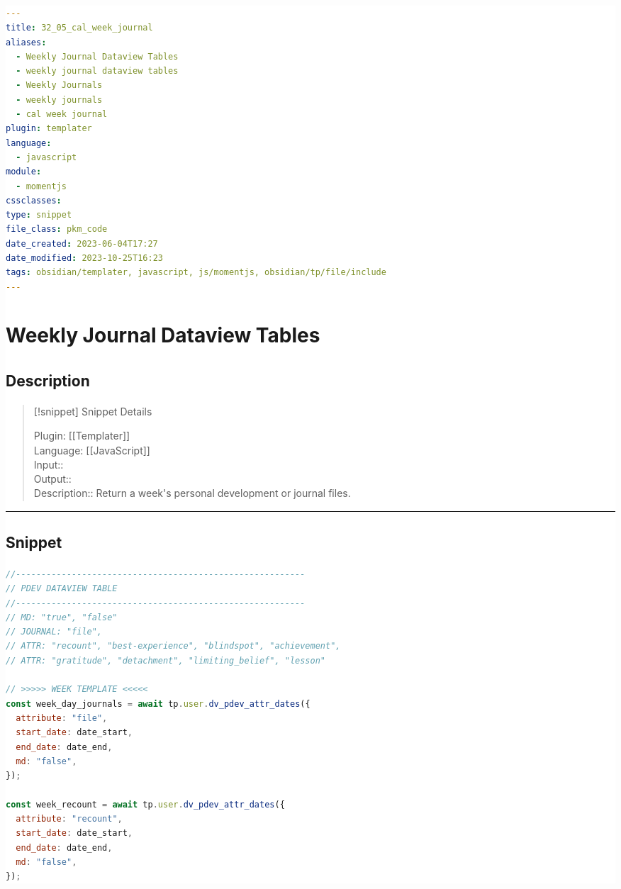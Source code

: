 ```yaml
---
title: 32_05_cal_week_journal
aliases:
  - Weekly Journal Dataview Tables
  - weekly journal dataview tables
  - Weekly Journals
  - weekly journals
  - cal week journal
plugin: templater
language:
  - javascript
module:
  - momentjs
cssclasses:
type: snippet
file_class: pkm_code
date_created: 2023-06-04T17:27
date_modified: 2023-10-25T16:23
tags: obsidian/templater, javascript, js/momentjs, obsidian/tp/file/include
---
```

# Weekly Journal Dataview Tables

## Description

> [!snippet] Snippet Details
>  
> Plugin: [[Templater]]  
> Language: [[JavaScript]]  
> Input::  
> Output::  
> Description:: Return a week's personal development or journal files.

---

## Snippet



```javascript
//---------------------------------------------------------  
// PDEV DATAVIEW TABLE
//---------------------------------------------------------
// MD: "true", "false"
// JOURNAL: "file",
// ATTR: "recount", "best-experience", "blindspot", "achievement",
// ATTR: "gratitude", "detachment", "limiting_belief", "lesson"

// >>>>> WEEK TEMPLATE <<<<<
const week_day_journals = await tp.user.dv_pdev_attr_dates({
  attribute: "file",
  start_date: date_start,
  end_date: date_end,
  md: "false",
});

const week_recount = await tp.user.dv_pdev_attr_dates({
  attribute: "recount",
  start_date: date_start,
  end_date: date_end,
  md: "false",
});
```